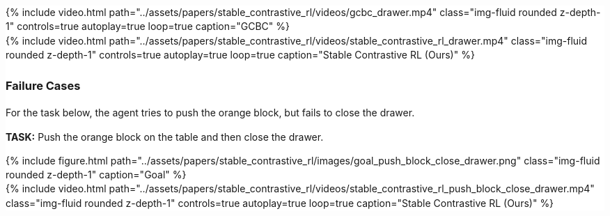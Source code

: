 <div class="row mt-3">
    <div class="col-sm mt-3 mt-md-0">
        {% include video.html path="../assets/papers/stable_contrastive_rl/videos/gcbc_drawer.mp4" class="img-fluid rounded z-depth-1" controls=true autoplay=true loop=true caption="GCBC" %}
    </div>
    <div class="col-sm mt-3 mt-md-0">
        {% include video.html path="../assets/papers/stable_contrastive_rl/videos/stable_contrastive_rl_drawer.mp4" class="img-fluid rounded z-depth-1" controls=true autoplay=true loop=true caption="Stable Contrastive RL (Ours)" %}
    </div>
</div>

### Failure Cases

For the task below, the agent tries to push the orange block, but fails to close the drawer.

**TASK:** Push the orange block on the table and then close the drawer.

<div class="row mt-3">
    <div class="col-sm mt-3 mt-md-0">
        {% include figure.html path="../assets/papers/stable_contrastive_rl/images/goal_push_block_close_drawer.png" class="img-fluid rounded z-depth-1" caption="Goal" %}
    </div>
    <div class="col-sm mt-3 mt-md-0">
        {% include video.html path="../assets/papers/stable_contrastive_rl/videos/stable_contrastive_rl_push_block_close_drawer.mp4" class="img-fluid rounded z-depth-1" controls=true autoplay=true loop=true caption="Stable Contrastive RL (Ours)" %}
    </div>
</div>
